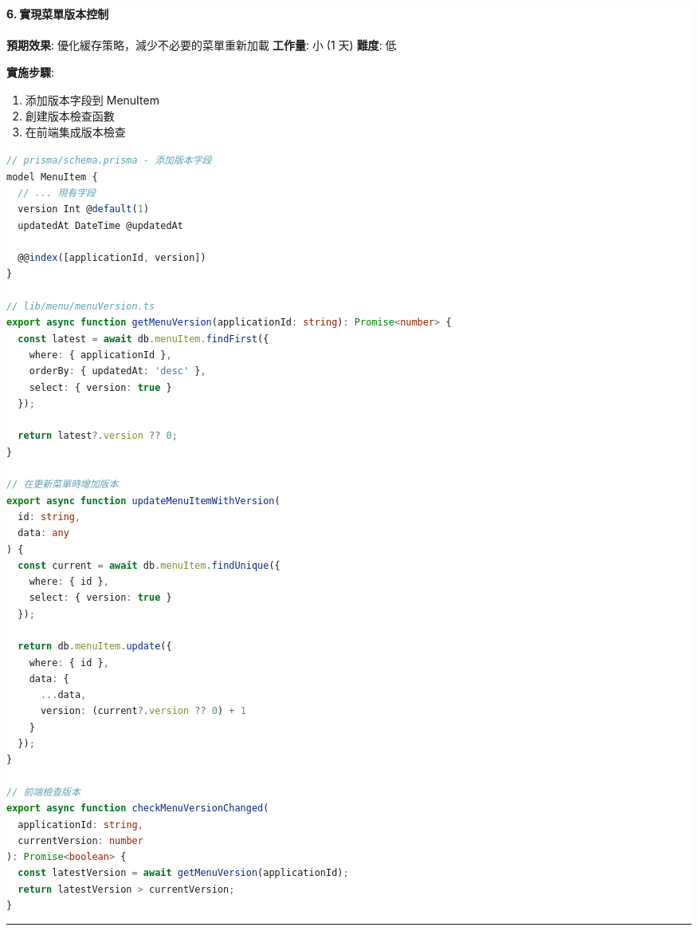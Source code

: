 
#### 6. **實現菜單版本控制**
**預期效果**: 優化緩存策略，減少不必要的菜單重新加載
**工作量**: 小 (1 天)
**難度**: 低

**實施步驟**:
1. 添加版本字段到 MenuItem
2. 創建版本檢查函數
3. 在前端集成版本檢查

```typescript
// prisma/schema.prisma - 添加版本字段
model MenuItem {
  // ... 現有字段
  version Int @default(1)
  updatedAt DateTime @updatedAt

  @@index([applicationId, version])
}

// lib/menu/menuVersion.ts
export async function getMenuVersion(applicationId: string): Promise<number> {
  const latest = await db.menuItem.findFirst({
    where: { applicationId },
    orderBy: { updatedAt: 'desc' },
    select: { version: true }
  });

  return latest?.version ?? 0;
}

// 在更新菜單時增加版本
export async function updateMenuItemWithVersion(
  id: string,
  data: any
) {
  const current = await db.menuItem.findUnique({
    where: { id },
    select: { version: true }
  });

  return db.menuItem.update({
    where: { id },
    data: {
      ...data,
      version: (current?.version ?? 0) + 1
    }
  });
}

// 前端檢查版本
export async function checkMenuVersionChanged(
  applicationId: string,
  currentVersion: number
): Promise<boolean> {
  const latestVersion = await getMenuVersion(applicationId);
  return latestVersion > currentVersion;
}
```

---